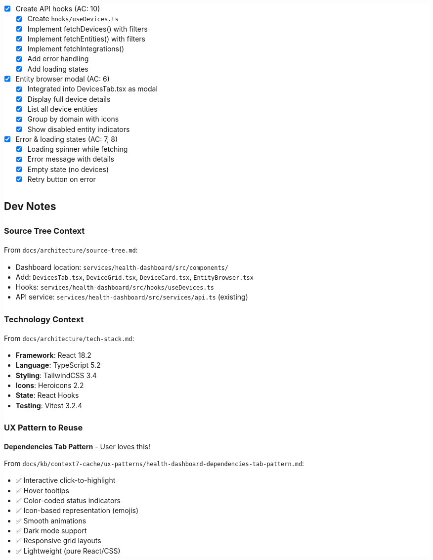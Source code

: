 - [x] Create API hooks (AC: 10)
  - [x] Create `hooks/useDevices.ts`
  - [x] Implement fetchDevices() with filters
  - [x] Implement fetchEntities() with filters
  - [x] Implement fetchIntegrations()
  - [x] Add error handling
  - [x] Add loading states

- [x] Entity browser modal (AC: 6)
  - [x] Integrated into DevicesTab.tsx as modal
  - [x] Display full device details
  - [x] List all device entities
  - [x] Group by domain with icons
  - [x] Show disabled entity indicators

- [x] Error & loading states (AC: 7, 8)
  - [x] Loading spinner while fetching
  - [x] Error message with details
  - [x] Empty state (no devices)
  - [x] Retry button on error

## Dev Notes

### Source Tree Context
From `docs/architecture/source-tree.md`:
- Dashboard location: `services/health-dashboard/src/components/`
- Add: `DevicesTab.tsx`, `DeviceGrid.tsx`, `DeviceCard.tsx`, `EntityBrowser.tsx`
- Hooks: `services/health-dashboard/src/hooks/useDevices.ts`
- API service: `services/health-dashboard/src/services/api.ts` (existing)

### Technology Context
From `docs/architecture/tech-stack.md`:
- **Framework**: React 18.2
- **Language**: TypeScript 5.2
- **Styling**: TailwindCSS 3.4
- **Icons**: Heroicons 2.2
- **State**: React Hooks
- **Testing**: Vitest 3.2.4

### UX Pattern to Reuse

**Dependencies Tab Pattern** - User loves this!

From `docs/kb/context7-cache/ux-patterns/health-dashboard-dependencies-tab-pattern.md`:
- ✅ Interactive click-to-highlight
- ✅ Hover tooltips
- ✅ Color-coded status indicators
- ✅ Icon-based representation (emojis)
- ✅ Smooth animations
- ✅ Dark mode support
- ✅ Responsive grid layouts
- ✅ Lightweight (pure React/CSS)
